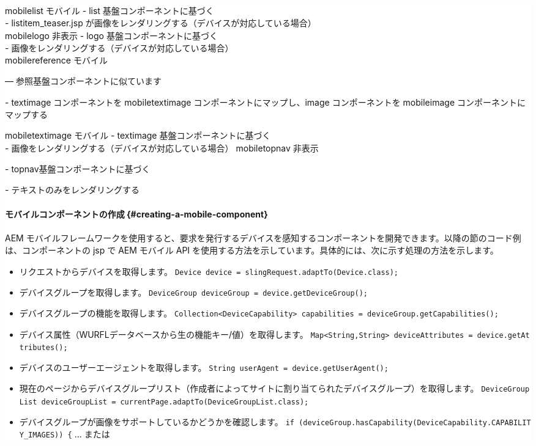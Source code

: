    <td>mobilelist</td>
   <td>モバイル</td>
   <td>- list 基盤コンポーネントに基づく<br />
- listitem_teaser.jsp が画像をレンダリングする（デバイスが対応している場合）<br /> </td>
  </tr>
  <tr>
   <td>mobilelogo</td>
   <td>非表示</td>
   <td>- logo 基盤コンポーネントに基づく<br />
- 画像をレンダリングする（デバイスが対応している場合）<br /> </td>
  </tr>
  <tr>
   <td>mobilereference</td>
   <td>モバイル</td>
   <td><p> — 参照基盤コンポーネントに似ています</p> <p>- textimage コンポーネントを mobiletextimage コンポーネントにマップし、image コンポーネントを mobileimage コンポーネントにマップする</p> </td>
  </tr>
  <tr>
   <td>mobiletextimage</td>
   <td>モバイル</td>
   <td>- textimage 基盤コンポーネントに基づく<br />
- 画像をレンダリングする（デバイスが対応している場合）</td>
  </tr>
  <tr>
   <td>mobiletopnav</td>
   <td>非表示</td>
   <td><p>- topnav基盤コンポーネントに基づく</p> <p>- テキストのみをレンダリングする</p> </td>
  </tr>
 </tbody>
</table>

#### モバイルコンポーネントの作成  {#creating-a-mobile-component}

AEM モバイルフレームワークを使用すると、要求を発行するデバイスを感知するコンポーネントを開発できます。以降の節のコード例は、コンポーネントの jsp で AEM モバイル API を使用する方法を示しています。具体的には、次に示す処理の方法を示します。

* リクエストからデバイスを取得します。
   `Device device = slingRequest.adaptTo(Device.class);`

* デバイスグループを取得します。
   `DeviceGroup deviceGroup = device.getDeviceGroup();`

* デバイスグループの機能を取得します。
   `Collection<DeviceCapability> capabilities = deviceGroup.getCapabilities();`

* デバイス属性（WURFLデータベースから生の機能キー/値）を取得します。
   `Map<String,String> deviceAttributes = device.getAttributes();`

* デバイスのユーザーエージェントを取得します。
   `String userAgent = device.getUserAgent();`

* 現在のページからデバイスグループリスト（作成者によってサイトに割り当てられたデバイスグループ）を取得します。
   `DeviceGroupList deviceGroupList = currentPage.adaptTo(DeviceGroupList.class);`

* デバイスグループが画像をサポートしているかどうかを確認します。
   `if (deviceGroup.hasCapability(DeviceCapability.CAPABILITY_IMAGES)) {`
...
または
